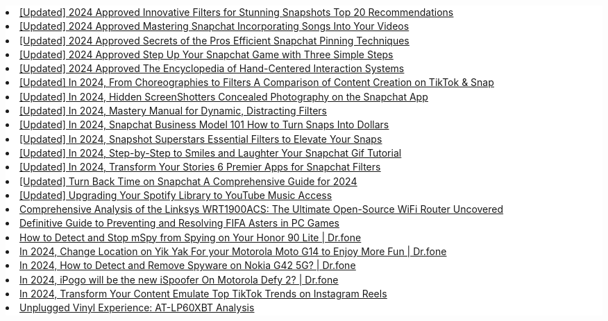 <li><a href="https://snapchat-videos.techidaily.com/updated-2024-approved-innovative-filters-for-stunning-snapshots-top-20-recommendations/"><u>[Updated] 2024 Approved  Innovative Filters for Stunning Snapshots  Top 20 Recommendations</u></a></li>
<li><a href="https://snapchat-videos.techidaily.com/updated-2024-approved-mastering-snapchat-incorporating-songs-into-your-videos/"><u>[Updated] 2024 Approved  Mastering Snapchat  Incorporating Songs Into Your Videos</u></a></li>
<li><a href="https://snapchat-videos.techidaily.com/updated-2024-approved-secrets-of-the-pros-efficient-snapchat-pinning-techniques/"><u>[Updated] 2024 Approved  Secrets of the Pros  Efficient Snapchat Pinning Techniques</u></a></li>
<li><a href="https://snapchat-videos.techidaily.com/updated-2024-approved-step-up-your-snapchat-game-with-three-simple-steps/"><u>[Updated] 2024 Approved  Step Up Your Snapchat Game with Three Simple Steps</u></a></li>
<li><a href="https://vp-tips.techidaily.com/updated-2024-approved-the-encyclopedia-of-hand-centered-interaction-systems/"><u>[Updated] 2024 Approved  The Encyclopedia of Hand-Centered Interaction Systems</u></a></li>
<li><a href="https://snapchat-videos.techidaily.com/updated-in-2024-from-choreographies-to-filters-a-comparison-of-content-creation-on-tiktok-and-snap/"><u>[Updated] In 2024, From Choreographies to Filters  A Comparison of Content Creation on TikTok & Snap</u></a></li>
<li><a href="https://snapchat-videos.techidaily.com/updated-in-2024-hidden-screenshotters-concealed-photography-on-the-snapchat-app/"><u>[Updated] In 2024, Hidden ScreenShotters  Concealed Photography on the Snapchat App</u></a></li>
<li><a href="https://snapchat-videos.techidaily.com/updated-in-2024-mastery-manual-for-dynamic-distracting-filters/"><u>[Updated] In 2024, Mastery Manual for Dynamic, Distracting Filters</u></a></li>
<li><a href="https://snapchat-videos.techidaily.com/updated-in-2024-snapchat-business-model-101-how-to-turn-snaps-into-dollars/"><u>[Updated] In 2024, Snapchat Business Model 101  How to Turn Snaps Into Dollars</u></a></li>
<li><a href="https://snapchat-videos.techidaily.com/updated-in-2024-snapshot-superstars-essential-filters-to-elevate-your-snaps/"><u>[Updated] In 2024, Snapshot Superstars  Essential Filters to Elevate Your Snaps</u></a></li>
<li><a href="https://snapchat-videos.techidaily.com/updated-in-2024-step-by-step-to-smiles-and-laughter-your-snapchat-gif-tutorial/"><u>[Updated] In 2024, Step-by-Step to Smiles and Laughter  Your Snapchat Gif Tutorial</u></a></li>
<li><a href="https://snapchat-videos.techidaily.com/updated-in-2024-transform-your-stories-6-premier-apps-for-snapchat-filters/"><u>[Updated] In 2024, Transform Your Stories  6 Premier Apps for Snapchat Filters</u></a></li>
<li><a href="https://snapchat-videos.techidaily.com/updated-turn-back-time-on-snapchat-a-comprehensive-guide-for-2024/"><u>[Updated] Turn Back Time on Snapchat  A Comprehensive Guide for 2024</u></a></li>
<li><a href="https://facebook-video-share.techidaily.com/updated-upgrading-your-spotify-library-to-youtube-music-access/"><u>[Updated] Upgrading Your Spotify Library to YouTube Music Access</u></a></li>
<li><a href="https://buynow-marvelous.techidaily.com/comprehensive-analysis-of-the-linksys-wrt1900acs-the-ultimate-open-source-wifi-router-uncovered/"><u>Comprehensive Analysis of the Linksys WRT1900ACS: The Ultimate Open-Source WiFi Router Uncovered</u></a></li>
<li><a href="https://win-answers.techidaily.com/definitive-guide-to-preventing-and-resolving-fifa-asters-in-pc-games/"><u>Definitive Guide to Preventing and Resolving FIFA Asters in PC Games</u></a></li>
<li><a href="https://review-topics.techidaily.com/how-to-detect-and-stop-mspy-from-spying-on-your-honor-90-lite-drfone-by-drfone-virtual-android/"><u>How to Detect and Stop mSpy from Spying on Your Honor 90 Lite | Dr.fone</u></a></li>
<li><a href="https://location-social.techidaily.com/in-2024-change-location-on-yik-yak-for-your-motorola-moto-g14-to-enjoy-more-fun-drfone-by-drfone-virtual-android/"><u>In 2024, Change Location on Yik Yak For your Motorola Moto G14 to Enjoy More Fun | Dr.fone</u></a></li>
<li><a href="https://android-location-track.techidaily.com/in-2024-how-to-detect-and-remove-spyware-on-nokia-g42-5g-drfone-by-drfone-virtual-android/"><u>In 2024, How to Detect and Remove Spyware on Nokia G42 5G? | Dr.fone</u></a></li>
<li><a href="https://android-pokemon-go.techidaily.com/in-2024-ipogo-will-be-the-new-ispoofer-on-motorola-defy-2-drfone-by-drfone-virtual-android/"><u>In 2024, iPogo will be the new iSpoofer On Motorola Defy 2? | Dr.fone</u></a></li>
<li><a href="https://instagram-video-files.techidaily.com/in-2024-transform-your-content-emulate-top-tiktok-trends-on-instagram-reels/"><u>In 2024, Transform Your Content  Emulate Top TikTok Trends on Instagram Reels</u></a></li>
<li><a href="https://snapchat-videos.techidaily.com/unplugged-vinyl-experience-at-lp60xbt-analysis/"><u>Unplugged Vinyl Experience: AT-LP60XBT Analysis</u></a></li>